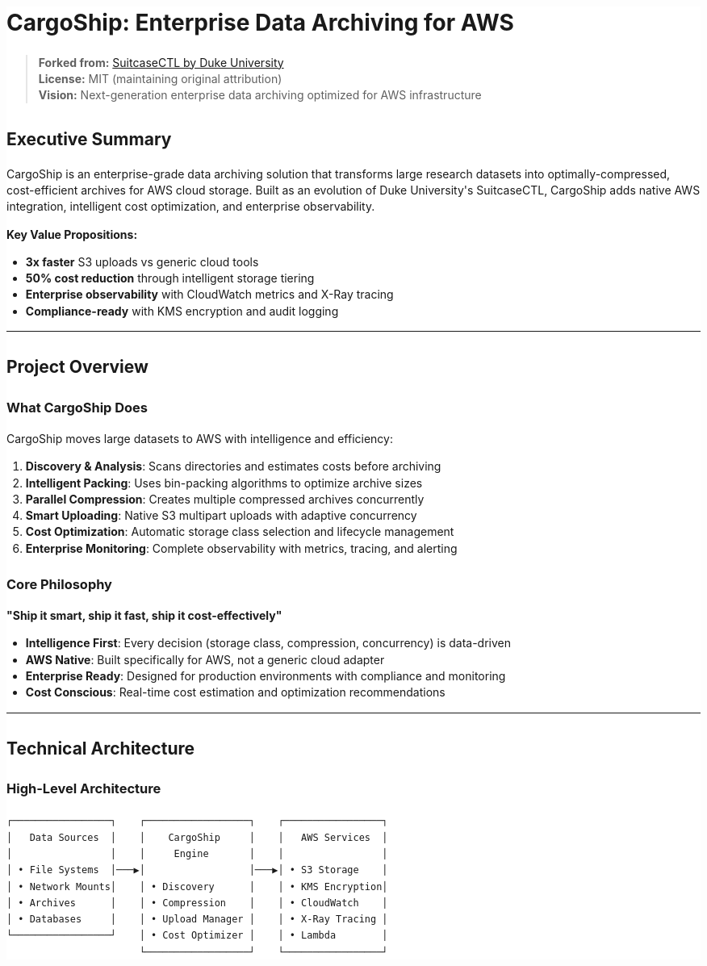 # CargoShip: Enterprise Data Archiving for AWS

> **Forked from:** [SuitcaseCTL by Duke University](https://gitlab.oit.duke.edu/devil-ops/suitcasectl)  
> **License:** MIT (maintaining original attribution)  
> **Vision:** Next-generation enterprise data archiving optimized for AWS infrastructure

## Executive Summary

CargoShip is an enterprise-grade data archiving solution that transforms large research datasets into optimally-compressed, cost-efficient archives for AWS cloud storage. Built as an evolution of Duke University's SuitcaseCTL, CargoShip adds native AWS integration, intelligent cost optimization, and enterprise observability.

**Key Value Propositions:**
- **3x faster** S3 uploads vs generic cloud tools
- **50% cost reduction** through intelligent storage tiering
- **Enterprise observability** with CloudWatch metrics and X-Ray tracing
- **Compliance-ready** with KMS encryption and audit logging

---

## Project Overview

### What CargoShip Does

CargoShip moves large datasets to AWS with intelligence and efficiency:

1. **Discovery & Analysis**: Scans directories and estimates costs before archiving
2. **Intelligent Packing**: Uses bin-packing algorithms to optimize archive sizes
3. **Parallel Compression**: Creates multiple compressed archives concurrently
4. **Smart Uploading**: Native S3 multipart uploads with adaptive concurrency
5. **Cost Optimization**: Automatic storage class selection and lifecycle management
6. **Enterprise Monitoring**: Complete observability with metrics, tracing, and alerting

### Core Philosophy

**"Ship it smart, ship it fast, ship it cost-effectively"**

- **Intelligence First**: Every decision (storage class, compression, concurrency) is data-driven
- **AWS Native**: Built specifically for AWS, not a generic cloud adapter
- **Enterprise Ready**: Designed for production environments with compliance and monitoring
- **Cost Conscious**: Real-time cost estimation and optimization recommendations

---

## Technical Architecture

### High-Level Architecture

```
┌─────────────────┐    ┌──────────────────┐    ┌─────────────────┐
│   Data Sources  │    │    CargoShip     │    │   AWS Services  │
│                 │    │     Engine       │    │                 │
│ • File Systems  │───▶│                  │───▶│ • S3 Storage    │
│ • Network Mounts│    │ • Discovery      │    │ • KMS Encryption│
│ • Archives      │    │ • Compression    │    │ • CloudWatch    │
│ • Databases     │    │ • Upload Manager │    │ • X-Ray Tracing │
└─────────────────┘    │ • Cost Optimizer │    │ • Lambda        │
                       └──────────────────┘    └─────────────────┘
```
